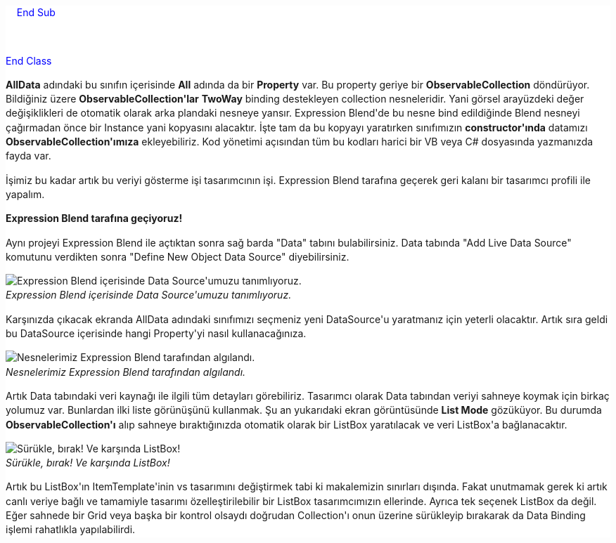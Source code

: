     <span style="color: blue;">End</span> <span
style="color: blue;">Sub</span>

 

<span style="color: blue;">End</span> <span
style="color: blue;">Class</span>

**AllData** adındaki bu sınıfın içerisinde **All** adında da bir
**Property** var. Bu property geriye bir **ObservableCollection**
döndürüyor. Bildiğiniz üzere **ObservableCollection'lar** **TwoWay**
binding destekleyen collection nesneleridir. Yani görsel arayüzdeki
değer değişiklikleri de otomatik olarak arka plandaki nesneye yansır.
Expression Blend'de bu nesne bind edildiğinde Blend nesneyi çağırmadan
önce bir Instance yani kopyasını alacaktır. İşte tam da bu kopyayı
yaratırken sınıfımızın **constructor'ında** datamızı
**ObservableCollection'ımıza** ekleyebiliriz. Kod yönetimi açısından tüm
bu kodları harici bir VB veya C\# dosyasında yazmanızda fayda var.

İşimiz bu kadar artık bu veriyi gösterme işi tasarımcının işi.
Expression Blend tarafına geçerek geri kalanı bir tasarımcı profili ile
yapalım.

**Expression Blend tarafına geçiyoruz!**

Aynı projeyi Expression Blend ile açtıktan sonra sağ barda "Data" tabını
bulabilirsiniz. Data tabında "Add Live Data Source" komutunu verdikten
sonra "Define New Object Data Source" diyebilirsiniz.

![Expression Blend içerisinde Data Source'umuzu
tanımlıyoruz.](http://cdn.daron.yondem.com/assets/2400/03092009_1.png)\
*Expression Blend içerisinde Data Source'umuzu tanımlıyoruz.*

Karşınızda çıkacak ekranda AllData adındaki sınıfımızı seçmeniz yeni
DataSource'u yaratmanız için yeterli olacaktır. Artık sıra geldi bu
DataSource içerisinde hangi Property'yi nasıl kullanacağınıza.

![Nesnelerimiz Expression Blend tarafından
algılandı.](http://cdn.daron.yondem.com/assets/2400/03092009_2.png)\
*Nesnelerimiz Expression Blend tarafından algılandı.*

Artık Data tabındaki veri kaynağı ile ilgili tüm detayları görebiliriz.
Tasarımcı olarak Data tabından veriyi sahneye koymak için birkaç yolumuz
var. Bunlardan ilki liste görünüşünü kullanmak. Şu an yukarıdaki ekran
görüntüsünde **List Mode** gözüküyor. Bu durumda
**ObservableCollection'ı** alıp sahneye bıraktığınızda otomatik olarak
bir ListBox yaratılacak ve veri ListBox'a bağlanacaktır.

![Sürükle, bırak! Ve karşında
ListBox!](http://cdn.daron.yondem.com/assets/2400/03092009_3.jpg)\
*Sürükle, bırak! Ve karşında ListBox!*

Artık bu ListBox'ın ItemTemplate'inin vs tasarımını değiştirmek tabi ki
makalemizin sınırları dışında. Fakat unutmamak gerek ki artık canlı
veriye bağlı ve tamamiyle tasarımı özelleştirilebilir bir ListBox
tasarımcımızın ellerinde. Ayrıca tek seçenek ListBox da değil. Eğer
sahnede bir Grid veya başka bir kontrol olsaydı doğrudan Collection'ı
onun üzerine sürükleyip bırakarak da Data Binding işlemi rahatlıkla
yapılabilirdi.
